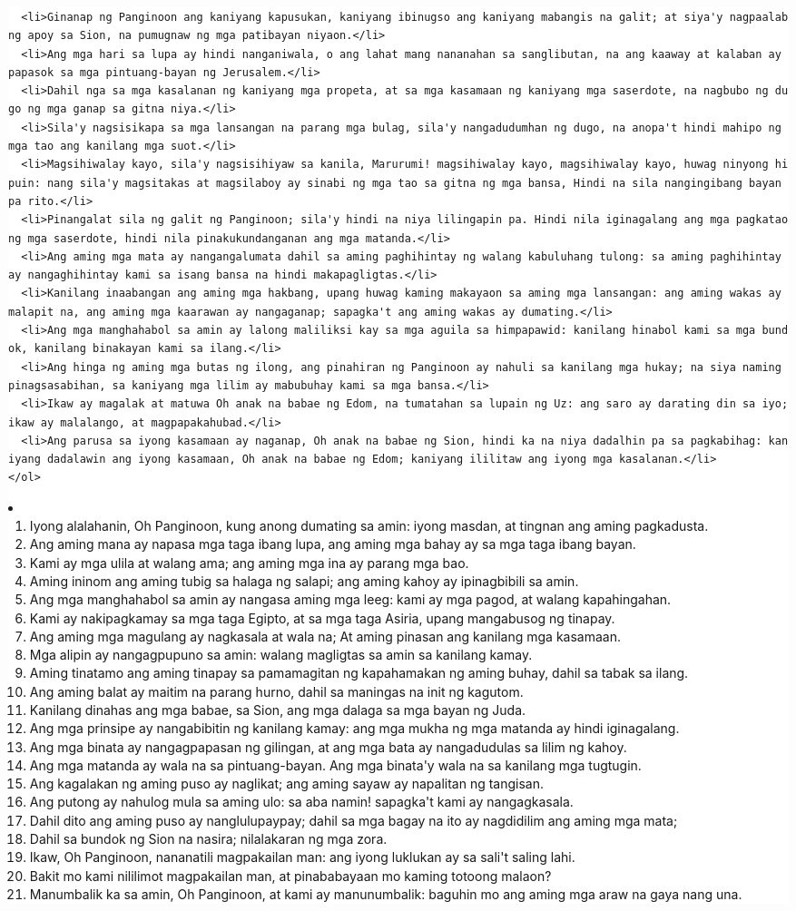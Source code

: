       <li>Ginanap ng Panginoon ang kaniyang kapusukan, kaniyang ibinugso ang kaniyang mabangis na galit; at siya'y nagpaalab ng apoy sa Sion, na pumugnaw ng mga patibayan niyaon.</li>
      <li>Ang mga hari sa lupa ay hindi nanganiwala, o ang lahat mang nananahan sa sanglibutan, na ang kaaway at kalaban ay papasok sa mga pintuang-bayan ng Jerusalem.</li>
      <li>Dahil nga sa mga kasalanan ng kaniyang mga propeta, at sa mga kasamaan ng kaniyang mga saserdote, na nagbubo ng dugo ng mga ganap sa gitna niya.</li>
      <li>Sila'y nagsisikapa sa mga lansangan na parang mga bulag, sila'y nangadudumhan ng dugo, na anopa't hindi mahipo ng mga tao ang kanilang mga suot.</li>
      <li>Magsihiwalay kayo, sila'y nagsisihiyaw sa kanila, Marurumi! magsihiwalay kayo, magsihiwalay kayo, huwag ninyong hipuin: nang sila'y magsitakas at magsilaboy ay sinabi ng mga tao sa gitna ng mga bansa, Hindi na sila nangingibang bayan pa rito.</li>
      <li>Pinangalat sila ng galit ng Panginoon; sila'y hindi na niya lilingapin pa. Hindi nila iginagalang ang mga pagkatao ng mga saserdote, hindi nila pinakukundanganan ang mga matanda.</li>
      <li>Ang aming mga mata ay nangangalumata dahil sa aming paghihintay ng walang kabuluhang tulong: sa aming paghihintay ay nangaghihintay kami sa isang bansa na hindi makapagligtas.</li>
      <li>Kanilang inaabangan ang aming mga hakbang, upang huwag kaming makayaon sa aming mga lansangan: ang aming wakas ay malapit na, ang aming mga kaarawan ay nangaganap; sapagka't ang aming wakas ay dumating.</li>
      <li>Ang mga manghahabol sa amin ay lalong maliliksi kay sa mga aguila sa himpapawid: kanilang hinabol kami sa mga bundok, kanilang binakayan kami sa ilang.</li>
      <li>Ang hinga ng aming mga butas ng ilong, ang pinahiran ng Panginoon ay nahuli sa kanilang mga hukay; na siya naming pinagsasabihan, sa kaniyang mga lilim ay mabubuhay kami sa mga bansa.</li>
      <li>Ikaw ay magalak at matuwa Oh anak na babae ng Edom, na tumatahan sa lupain ng Uz: ang saro ay darating din sa iyo; ikaw ay malalango, at magpapakahubad.</li>
      <li>Ang parusa sa iyong kasamaan ay naganap, Oh anak na babae ng Sion, hindi ka na niya dadalhin pa sa pagkabihag: kaniyang dadalawin ang iyong kasamaan, Oh anak na babae ng Edom; kaniyang ililitaw ang iyong mga kasalanan.</li>
    </ol>
  </li>
  <li>
    <ol>
      <li>Iyong alalahanin, Oh Panginoon, kung anong dumating sa amin: iyong masdan, at tingnan ang aming pagkadusta.</li>
      <li>Ang aming mana ay napasa mga taga ibang lupa, ang aming mga bahay ay sa mga taga ibang bayan.</li>
      <li>Kami ay mga ulila at walang ama; ang aming mga ina ay parang mga bao.</li>
      <li>Aming ininom ang aming tubig sa halaga ng salapi; ang aming kahoy ay ipinagbibili sa amin.</li>
      <li>Ang mga manghahabol sa amin ay nangasa aming mga leeg: kami ay mga pagod, at walang kapahingahan.</li>
      <li>Kami ay nakipagkamay sa mga taga Egipto, at sa mga taga Asiria, upang mangabusog ng tinapay.</li>
      <li>Ang aming mga magulang ay nagkasala at wala na; At aming pinasan ang kanilang mga kasamaan.</li>
      <li>Mga alipin ay nangagpupuno sa amin: walang magligtas sa amin sa kanilang kamay.</li>
      <li>Aming tinatamo ang aming tinapay sa pamamagitan ng kapahamakan ng aming buhay, dahil sa tabak sa ilang.</li>
      <li>Ang aming balat ay maitim na parang hurno, dahil sa maningas na init ng kagutom.</li>
      <li>Kanilang dinahas ang mga babae, sa Sion, ang mga dalaga sa mga bayan ng Juda.</li>
      <li>Ang mga prinsipe ay nangabibitin ng kanilang kamay: ang mga mukha ng mga matanda ay hindi iginagalang.</li>
      <li>Ang mga binata ay nangagpapasan ng gilingan, at ang mga bata ay nangadudulas sa lilim ng kahoy.</li>
      <li>Ang mga matanda ay wala na sa pintuang-bayan. Ang mga binata'y wala na sa kanilang mga tugtugin.</li>
      <li>Ang kagalakan ng aming puso ay naglikat; ang aming sayaw ay napalitan ng tangisan.</li>
      <li>Ang putong ay nahulog mula sa aming ulo: sa aba namin! sapagka't kami ay nangagkasala.</li>
      <li>Dahil dito ang aming puso ay nanglulupaypay; dahil sa mga bagay na ito ay nagdidilim ang aming mga mata;</li>
      <li>Dahil sa bundok ng Sion na nasira; nilalakaran ng mga zora.</li>
      <li>Ikaw, Oh Panginoon, nananatili magpakailan man: ang iyong luklukan ay sa sali't saling lahi.</li>
      <li>Bakit mo kami nililimot magpakailan man, at pinababayaan mo kaming totoong malaon?</li>
      <li>Manumbalik ka sa amin, Oh Panginoon, at kami ay manunumbalik: baguhin mo ang aming mga araw na gaya nang una.</li>